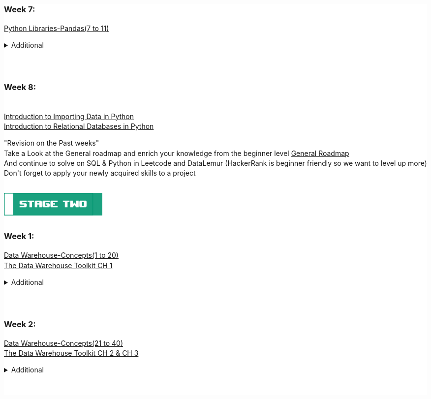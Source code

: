  
### Week 7: 
[Python Libraries-Pandas(7 to 11)](https://www.youtube.com/playlist?list=PL-osiE80TeTsWmV9i9c58mdDCSskIFdDS) <br> 
<details><summary>
  Additional
</summary></details>
<br><br>

### Week 8: 
<br>[Introduction to Importing Data in Python](https://app.datacamp.com/learn/courses/introduction-to-importing-data-in-python)
<br>[Introduction to Relational Databases in Python](https://app.datacamp.com/learn/courses/introduction-to-relational-databases-in-python)

"Revision on the Past weeks"
<br>Take a Look at the General roadmap and enrich your knowledge from the beginner level <a href="https://github.com/Welloz03/Data-Engineering-Roadmap-IEEEManCSC-2025/blob/main/General%20Roadmap.md">General Roadmap</a><br> And continue to solve on SQL & Python in Leetcode and DataLemur (HackerRank is beginner friendly so we want to level up more) <br> Don't forget to apply your newly acquired skills to a project
 
<h2 id="stage-2"><a href="#stage-2"><img src="https://github.com/Welloz03/Data-Engineering-Roadmap-IEEEManCSC-2025/blob/a431433a0eaf7298b4bf1dd60623c5241ce0993d/Images/Stage%202.png" width="200px"></a></h2>

### Week 1:
[Data Warehouse-Concepts(1 to 20)](https://www.youtube.com/playlist?list=PLxNoJq6k39G_m6DYjpz-V92DkaQEiXxkF) <br> 
[The Data Warehouse Toolkit CH 1](https://www.oreilly.com/library/view/the-data-warehouse/9781118530801/) <br>
<details><summary>
  Additional
</summary></details>
<br><br>

 
### Week 2:
[Data Warehouse-Concepts(21 to 40)](https://www.youtube.com/playlist?list=PLxNoJq6k39G_m6DYjpz-V92DkaQEiXxkF) <br>
[The Data Warehouse Toolkit CH 2 & CH 3](https://www.oreilly.com/library/view/the-data-warehouse/9781118530801/) <br>
<details><summary>
  Additional
</summary></details>
<br><br>
